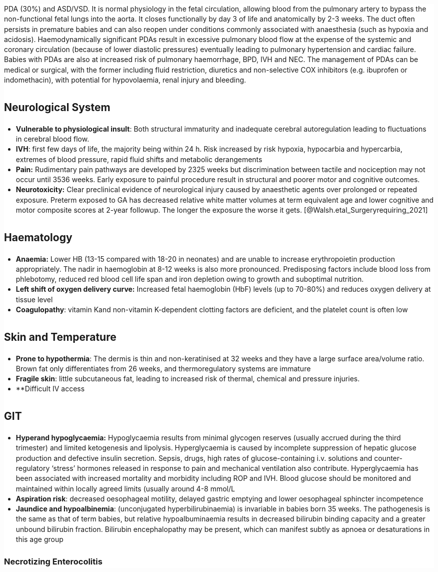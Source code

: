 PDA (30%) and ASD/VSD. It is normal physiology in the fetal circulation, allowing blood from the pulmonary artery to bypass the non-functional fetal lungs into the aorta. It closes functionally by day 3 of life and anatomically by 2-3 weeks. The duct often persists in premature babies and can also reopen under conditions commonly associated with anaesthesia (such as hypoxia and acidosis). Haemodynamically significant PDAs result in excessive pulmonary blood flow at the expense of the systemic and coronary circulation (because of lower diastolic pressures) eventually leading to pulmonary hypertension and cardiac failure. Babies with PDAs are also at increased risk of pulmonary haemorrhage, BPD, IVH and NEC. The management of PDAs can be medical or surgical, with the former including fluid restriction, diuretics and non-selective COX inhibitors (e.g. ibuprofen or indomethacin), with potential for hypovolaemia, renal injury and bleeding.

## Neurological System
- **Vulnerable to physiological insult**: Both structural immaturity and inadequate cerebral autoregulation leading to fluctuations in cerebral blood flow.
- **IVH**: first few days of life, the majority being within 24 h. Risk increased by risk hypoxia, hypocarbia and hypercarbia, extremes of blood pressure, rapid fluid shifts and metabolic derangements
- **Pain:** Rudimentary pain pathways are developed by 2325 weeks but discrimination between tactile and nociception may not occur until 3536 weeks. Early exposure to painful procedure result in structural and poorer motor and cognitive outcomes.
- **Neurotoxicity:** Clear preclinical evidence of neurological injury caused by anaesthetic agents over prolonged or repeated exposure. Preterm exposed to GA has decreased relative white matter volumes at term equivalent age and lower cognitive and motor composite scores at 2-year followup. The longer the exposure the worse it gets. [@Walsh.etal_Surgeryrequiring_2021]
## Haematology
- **Anaemia:** Lower HB (13-15 compared with 18-20 in neonates) and are unable to increase erythropoietin production appropriately. The nadir in haemoglobin at 8-12 weeks is also more pronounced. Predisposing factors include blood loss from phlebotomy, reduced red blood cell life span and iron depletion owing to growth and suboptimal nutrition.
- **Left shift of oxygen delivery curve:** Increased fetal haemoglobin (HbF) levels (up to 70-80%) and reduces oxygen delivery at tissue level
- **Coagulopathy**: vitamin Kand non-vitamin K-dependent clotting factors are deficient, and the platelet count is often low
## Skin and Temperature
- **Prone to hypothermia**: The dermis is thin and non-keratinised at 32 weeks and they have a large surface area/volume ratio. Brown fat only differentiates from 26 weeks, and thermoregulatory systems are immature
- **Fragile skin**: little subcutaneous fat, leading to increased risk of thermal, chemical and pressure injuries.
- **Difficult IV access
## GIT
- **Hyperand hypoglycaemia:** Hypoglycaemia results from minimal glycogen reserves (usually accrued during the third trimester) and limited ketogenesis and lipolysis. Hyperglycaemia is caused by incomplete suppression of hepatic glucose production and defective insulin secretion. Sepsis, drugs, high rates of glucose-containing i.v. solutions and counter-regulatory ‘stress’ hormones released in response to pain and mechanical ventilation also contribute. Hyperglycaemia has been associated with increased mortality and morbidity including ROP and IVH. Blood glucose should be monitored and maintained within locally agreed limits (usually around 4-8 mmol/L
- **Aspiration risk**: decreased oesophageal motility, delayed gastric emptying and lower oesophageal sphincter incompetence
- **Jaundice and hypoalbinemia**: (unconjugated hyperbilirubinaemia) is invariable in babies born 35 weeks. The pathogenesis is the same as that of term babies, but relative hypoalbuminaemia results in decreased bilirubin binding capacity and a greater unbound bilirubin fraction. Bilirubin encephalopathy may be present, which can manifest subtly as apnoea or desaturations in this age group
### Necrotizing Enterocolitis
